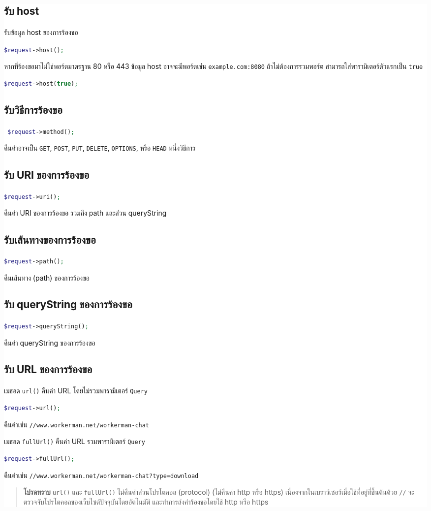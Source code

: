 ## รับ host
รับข้อมูล host ของการร้องขอ
```php
$request->host();
```
หากที่ร้องขอมาไม่ใช่พอร์ตมาตรฐาน 80 หรือ 443 ข้อมูล host อาจจะมีพอร์ตเช่น `example.com:8080` ถ้าไม่ต้องการรวมพอร์ต สามารถใส่พารามิเตอร์ตัวแรกเป็น `true`
```php
$request->host(true);
```

## รับวิธีการร้องขอ
```php
 $request->method();
```
คืนค่าอาจเป็น `GET`, `POST`, `PUT`, `DELETE`, `OPTIONS`, หรือ `HEAD` หนึ่งวิธีการ

## รับ URI ของการร้องขอ
```php
$request->uri();
```
คืนค่า URI ของการร้องขอ รวมถึง path และส่วน queryString

## รับเส้นทางของการร้องขอ
```php
$request->path();
```
คืนเส้นทาง (path) ของการร้องขอ

## รับ queryString ของการร้องขอ
```php
$request->queryString();
```
คืนค่า queryString ของการร้องขอ

## รับ URL ของการร้องขอ
เมธอด `url()` คืนค่า URL โดยไม่รวมพารามิเตอร์ `Query`
```php
$request->url();
```
คืนค่าเช่น `//www.workerman.net/workerman-chat`

เมธอด `fullUrl()` คืนค่า URL รวมพารามิเตอร์ `Query`
```php
$request->fullUrl();
```
คืนค่าเช่น `//www.workerman.net/workerman-chat?type=download`

> **โปรดทราบ**
>`url()` และ `fullUrl()` ไม่คืนค่าส่วนโปรโตคอล (protocol) (ไม่คืนค่า http หรือ https) เนื่องจากในเบราว์เซอร์เมื่อใช้ที่อยู่ที่ขึ้นต้นด้วย `//` จะตรวจจับโปรโตคอลของเว็บไซต์ปัจจุบันโดยอัตโนมัติ และทำการส่งคำร้องขอโดยใช้ http หรือ https
